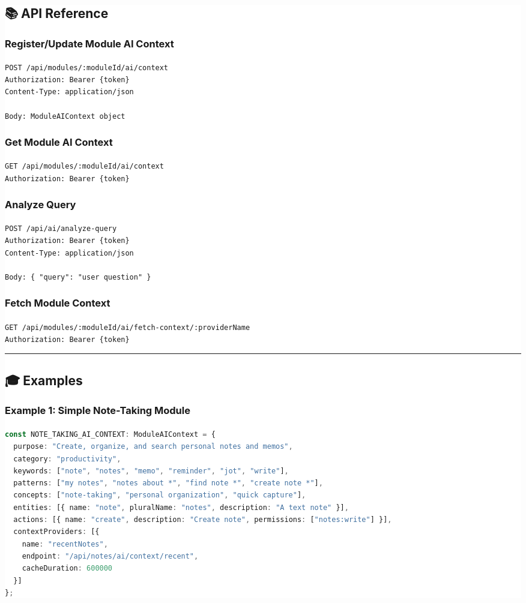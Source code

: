
## 📚 API Reference

### Register/Update Module AI Context

```
POST /api/modules/:moduleId/ai/context
Authorization: Bearer {token}
Content-Type: application/json

Body: ModuleAIContext object
```

### Get Module AI Context

```
GET /api/modules/:moduleId/ai/context
Authorization: Bearer {token}
```

### Analyze Query

```
POST /api/ai/analyze-query
Authorization: Bearer {token}
Content-Type: application/json

Body: { "query": "user question" }
```

### Fetch Module Context

```
GET /api/modules/:moduleId/ai/fetch-context/:providerName
Authorization: Bearer {token}
```

---

## 🎓 Examples

### Example 1: Simple Note-Taking Module

```typescript
const NOTE_TAKING_AI_CONTEXT: ModuleAIContext = {
  purpose: "Create, organize, and search personal notes and memos",
  category: "productivity",
  keywords: ["note", "notes", "memo", "reminder", "jot", "write"],
  patterns: ["my notes", "notes about *", "find note *", "create note *"],
  concepts: ["note-taking", "personal organization", "quick capture"],
  entities: [{ name: "note", pluralName: "notes", description: "A text note" }],
  actions: [{ name: "create", description: "Create note", permissions: ["notes:write"] }],
  contextProviders: [{
    name: "recentNotes",
    endpoint: "/api/notes/ai/context/recent",
    cacheDuration: 600000
  }]
};
```
